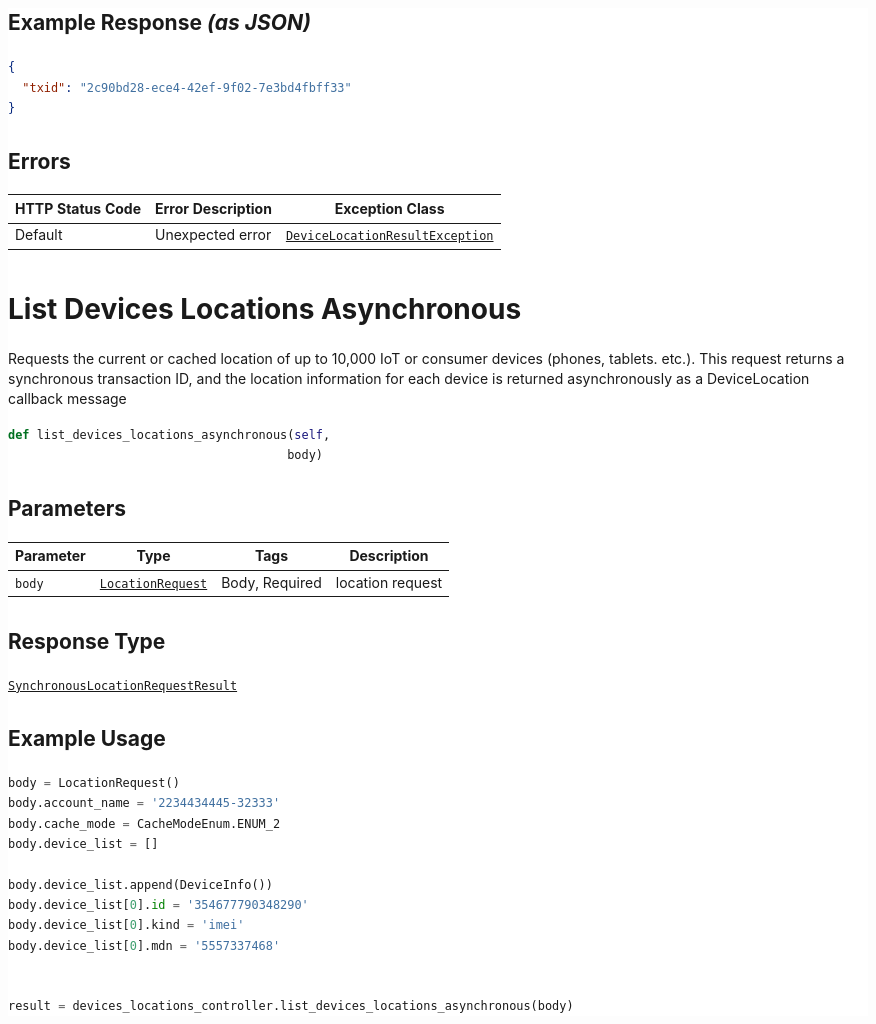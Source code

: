 ## Example Response *(as JSON)*

```json
{
  "txid": "2c90bd28-ece4-42ef-9f02-7e3bd4fbff33"
}
```

## Errors

| HTTP Status Code | Error Description | Exception Class |
|  --- | --- | --- |
| Default | Unexpected error | [`DeviceLocationResultException`](../../doc/models/device-location-result-exception.md) |


# List Devices Locations Asynchronous

Requests the current or cached location of up to 10,000 IoT or consumer devices (phones, tablets. etc.). This request returns a synchronous transaction ID, and the location information for each device is returned asynchronously as a DeviceLocation callback message

```python
def list_devices_locations_asynchronous(self,
                                       body)
```

## Parameters

| Parameter | Type | Tags | Description |
|  --- | --- | --- | --- |
| `body` | [`LocationRequest`](../../doc/models/location-request.md) | Body, Required | location request |

## Response Type

[`SynchronousLocationRequestResult`](../../doc/models/synchronous-location-request-result.md)

## Example Usage

```python
body = LocationRequest()
body.account_name = '2234434445-32333'
body.cache_mode = CacheModeEnum.ENUM_2
body.device_list = []

body.device_list.append(DeviceInfo())
body.device_list[0].id = '354677790348290'
body.device_list[0].kind = 'imei'
body.device_list[0].mdn = '5557337468'


result = devices_locations_controller.list_devices_locations_asynchronous(body)
```
